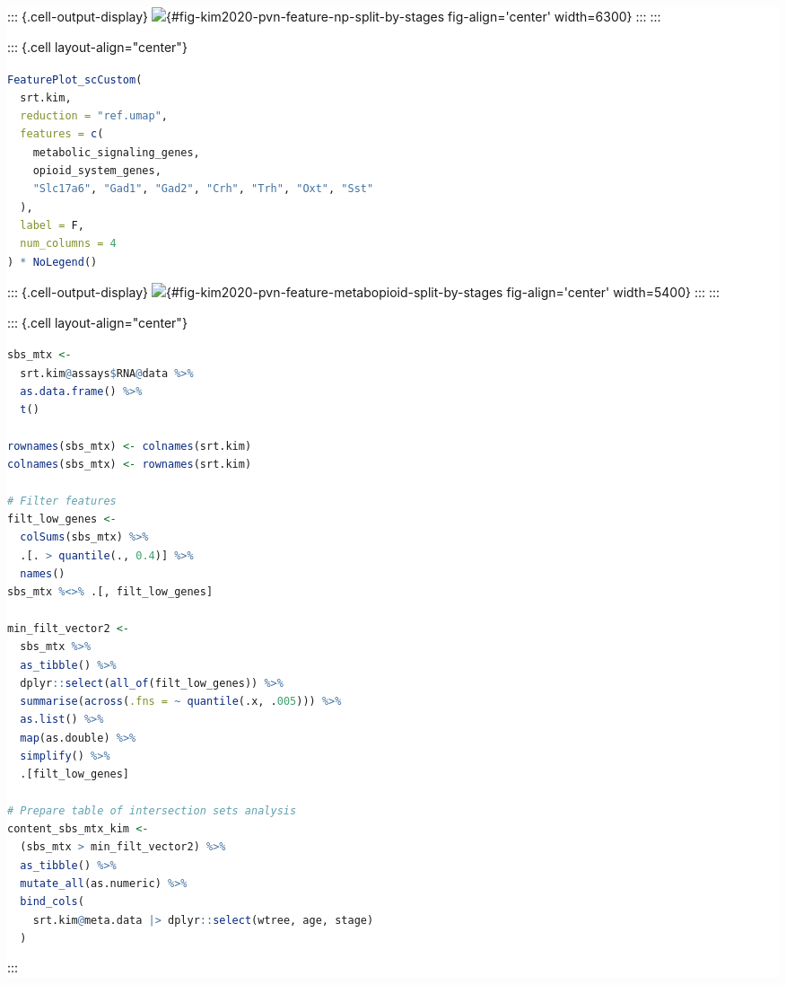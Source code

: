 ::: {.cell-output-display}
![](02-endo-metabopioids_files/figure-html/fig-kim2020-pvn-feature-np-split-by-stages-1.png){#fig-kim2020-pvn-feature-np-split-by-stages fig-align='center' width=6300}
:::
:::

::: {.cell layout-align="center"}

```{.r .cell-code}
FeaturePlot_scCustom(
  srt.kim,
  reduction = "ref.umap",
  features = c(
    metabolic_signaling_genes,
    opioid_system_genes,
    "Slc17a6", "Gad1", "Gad2", "Crh", "Trh", "Oxt", "Sst"
  ),
  label = F,
  num_columns = 4
) * NoLegend()
```

::: {.cell-output-display}
![](02-endo-metabopioids_files/figure-html/fig-kim2020-pvn-feature-metabopioid-split-by-stages-1.png){#fig-kim2020-pvn-feature-metabopioid-split-by-stages fig-align='center' width=5400}
:::
:::

::: {.cell layout-align="center"}

```{.r .cell-code}
sbs_mtx <-
  srt.kim@assays$RNA@data %>%
  as.data.frame() %>%
  t()

rownames(sbs_mtx) <- colnames(srt.kim)
colnames(sbs_mtx) <- rownames(srt.kim)

# Filter features
filt_low_genes <-
  colSums(sbs_mtx) %>%
  .[. > quantile(., 0.4)] %>%
  names()
sbs_mtx %<>% .[, filt_low_genes]

min_filt_vector2 <-
  sbs_mtx %>%
  as_tibble() %>%
  dplyr::select(all_of(filt_low_genes)) %>%
  summarise(across(.fns = ~ quantile(.x, .005))) %>%
  as.list() %>%
  map(as.double) %>%
  simplify() %>%
  .[filt_low_genes]

# Prepare table of intersection sets analysis
content_sbs_mtx_kim <-
  (sbs_mtx > min_filt_vector2) %>%
  as_tibble() %>%
  mutate_all(as.numeric) %>%
  bind_cols(
    srt.kim@meta.data |> dplyr::select(wtree, age, stage)
  )
```
:::
